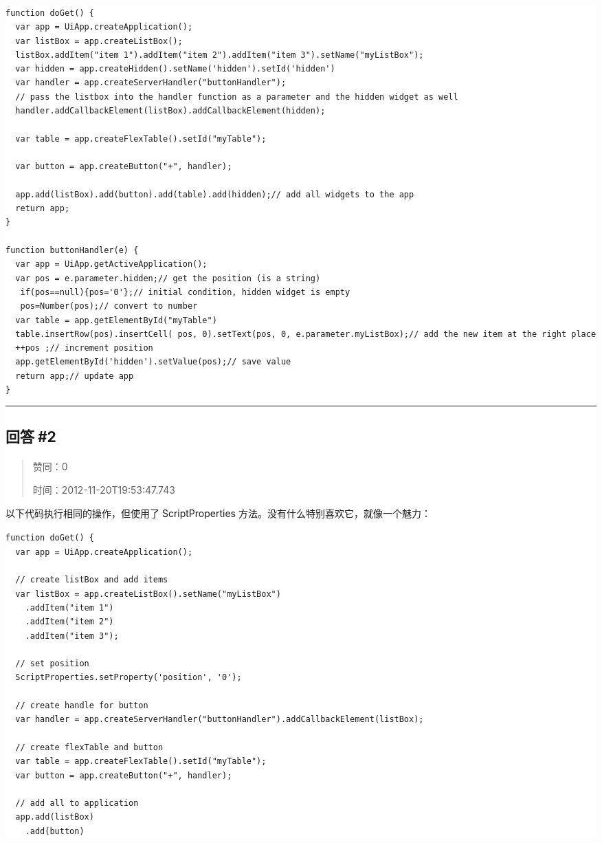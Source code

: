 ```
function doGet() {
  var app = UiApp.createApplication();
  var listBox = app.createListBox();
  listBox.addItem("item 1").addItem("item 2").addItem("item 3").setName("myListBox");
  var hidden = app.createHidden().setName('hidden').setId('hidden')
  var handler = app.createServerHandler("buttonHandler");
  // pass the listbox into the handler function as a parameter and the hidden widget as well
  handler.addCallbackElement(listBox).addCallbackElement(hidden);

  var table = app.createFlexTable().setId("myTable");

  var button = app.createButton("+", handler);

  app.add(listBox).add(button).add(table).add(hidden);// add all widgets to the app
  return app;
}

function buttonHandler(e) {
  var app = UiApp.getActiveApplication();
  var pos = e.parameter.hidden;// get the position (is a string)
   if(pos==null){pos='0'};// initial condition, hidden widget is empty
   pos=Number(pos);// convert to number
  var table = app.getElementById("myTable")
  table.insertRow(pos).insertCell( pos, 0).setText(pos, 0, e.parameter.myListBox);// add the new item at the right place
  ++pos ;// increment position
  app.getElementById('hidden').setValue(pos);// save value
  return app;// update app
} 
```

* * *

## 回答 #2

> 赞同：0
> 
> 时间：2012-11-20T19:53:47.743

以下代码执行相同的操作，但使用了 ScriptProperties 方法。没有什么特别喜欢它，就像一个魅力：

```
function doGet() {
  var app = UiApp.createApplication();

  // create listBox and add items
  var listBox = app.createListBox().setName("myListBox")
    .addItem("item 1")
    .addItem("item 2")
    .addItem("item 3");

  // set position
  ScriptProperties.setProperty('position', '0'); 

  // create handle for button
  var handler = app.createServerHandler("buttonHandler").addCallbackElement(listBox);

  // create flexTable and button
  var table = app.createFlexTable().setId("myTable");
  var button = app.createButton("+", handler);

  // add all to application
  app.add(listBox)
    .add(button)
```